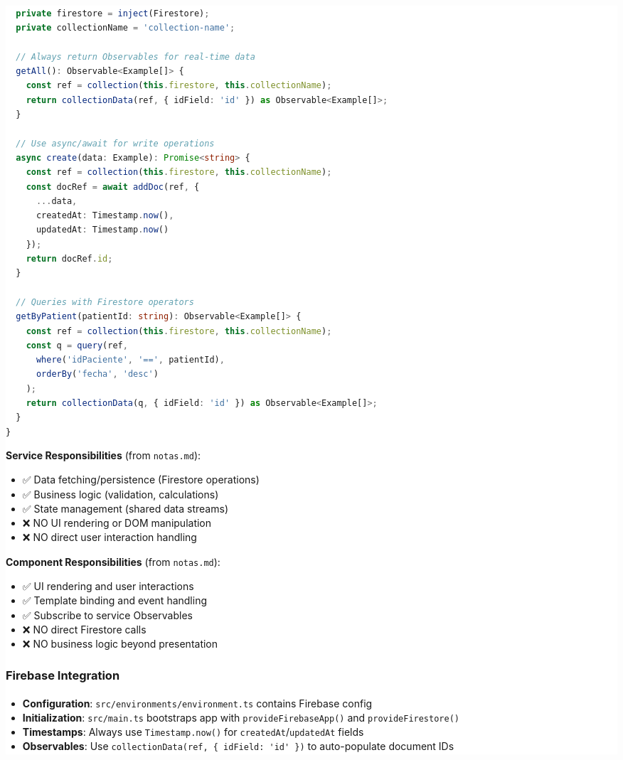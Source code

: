 ```typescript
  private firestore = inject(Firestore);
  private collectionName = 'collection-name';

  // Always return Observables for real-time data
  getAll(): Observable<Example[]> {
    const ref = collection(this.firestore, this.collectionName);
    return collectionData(ref, { idField: 'id' }) as Observable<Example[]>;
  }

  // Use async/await for write operations
  async create(data: Example): Promise<string> {
    const ref = collection(this.firestore, this.collectionName);
    const docRef = await addDoc(ref, {
      ...data,
      createdAt: Timestamp.now(),
      updatedAt: Timestamp.now()
    });
    return docRef.id;
  }

  // Queries with Firestore operators
  getByPatient(patientId: string): Observable<Example[]> {
    const ref = collection(this.firestore, this.collectionName);
    const q = query(ref, 
      where('idPaciente', '==', patientId),
      orderBy('fecha', 'desc')
    );
    return collectionData(q, { idField: 'id' }) as Observable<Example[]>;
  }
}
```

**Service Responsibilities** (from `notas.md`):
- ✅ Data fetching/persistence (Firestore operations)
- ✅ Business logic (validation, calculations)
- ✅ State management (shared data streams)
- ❌ NO UI rendering or DOM manipulation
- ❌ NO direct user interaction handling

**Component Responsibilities** (from `notas.md`):
- ✅ UI rendering and user interactions
- ✅ Template binding and event handling
- ✅ Subscribe to service Observables
- ❌ NO direct Firestore calls
- ❌ NO business logic beyond presentation

### Firebase Integration
- **Configuration**: `src/environments/environment.ts` contains Firebase config
- **Initialization**: `src/main.ts` bootstraps app with `provideFirebaseApp()` and `provideFirestore()`
- **Timestamps**: Always use `Timestamp.now()` for `createdAt`/`updatedAt` fields
- **Observables**: Use `collectionData(ref, { idField: 'id' })` to auto-populate document IDs
